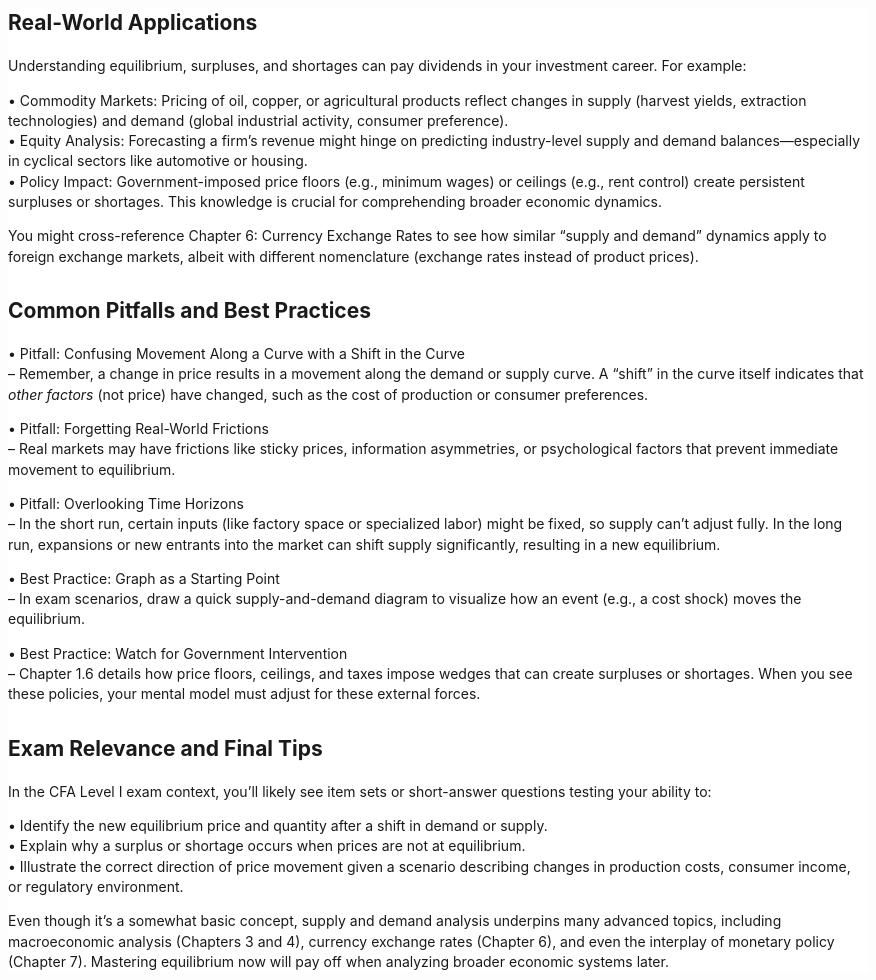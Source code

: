 ## Real-World Applications

Understanding equilibrium, surpluses, and shortages can pay dividends in your investment career. For example:

• Commodity Markets: Pricing of oil, copper, or agricultural products reflect changes in supply (harvest yields, extraction technologies) and demand (global industrial activity, consumer preference).  
• Equity Analysis: Forecasting a firm’s revenue might hinge on predicting industry-level supply and demand balances—especially in cyclical sectors like automotive or housing.  
• Policy Impact: Government-imposed price floors (e.g., minimum wages) or ceilings (e.g., rent control) create persistent surpluses or shortages. This knowledge is crucial for comprehending broader economic dynamics.

You might cross-reference Chapter 6: Currency Exchange Rates to see how similar “supply and demand” dynamics apply to foreign exchange markets, albeit with different nomenclature (exchange rates instead of product prices).

## Common Pitfalls and Best Practices

• Pitfall: Confusing Movement Along a Curve with a Shift in the Curve  
  – Remember, a change in price results in a movement along the demand or supply curve. A “shift” in the curve itself indicates that *other factors* (not price) have changed, such as the cost of production or consumer preferences.

• Pitfall: Forgetting Real-World Frictions  
  – Real markets may have frictions like sticky prices, information asymmetries, or psychological factors that prevent immediate movement to equilibrium.

• Pitfall: Overlooking Time Horizons  
  – In the short run, certain inputs (like factory space or specialized labor) might be fixed, so supply can’t adjust fully. In the long run, expansions or new entrants into the market can shift supply significantly, resulting in a new equilibrium.

• Best Practice: Graph as a Starting Point  
  – In exam scenarios, draw a quick supply-and-demand diagram to visualize how an event (e.g., a cost shock) moves the equilibrium.

• Best Practice: Watch for Government Intervention  
  – Chapter 1.6 details how price floors, ceilings, and taxes impose wedges that can create surpluses or shortages. When you see these policies, your mental model must adjust for these external forces.

## Exam Relevance and Final Tips

In the CFA Level I exam context, you’ll likely see item sets or short-answer questions testing your ability to:

• Identify the new equilibrium price and quantity after a shift in demand or supply.  
• Explain why a surplus or shortage occurs when prices are not at equilibrium.  
• Illustrate the correct direction of price movement given a scenario describing changes in production costs, consumer income, or regulatory environment.  

Even though it’s a somewhat basic concept, supply and demand analysis underpins many advanced topics, including macroeconomic analysis (Chapters 3 and 4), currency exchange rates (Chapter 6), and even the interplay of monetary policy (Chapter 7). Mastering equilibrium now will pay off when analyzing broader economic systems later.
